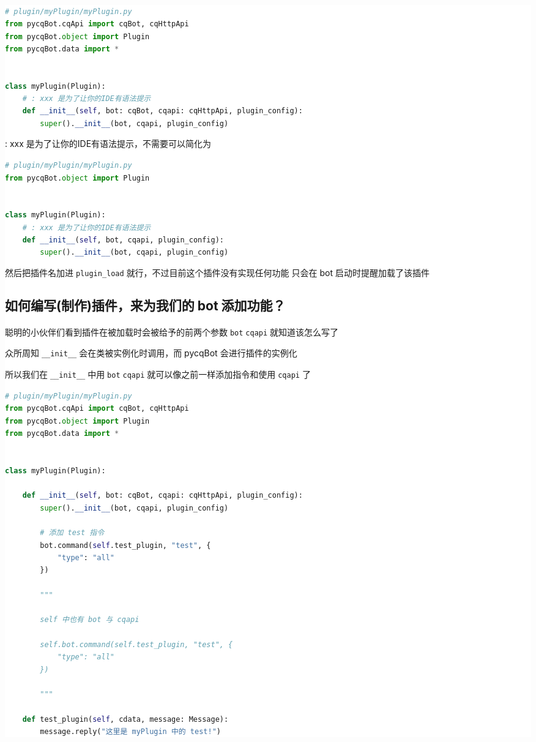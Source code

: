 ```python
# plugin/myPlugin/myPlugin.py
from pycqBot.cqApi import cqBot, cqHttpApi
from pycqBot.object import Plugin
from pycqBot.data import *


class myPlugin(Plugin):
    # : xxx 是为了让你的IDE有语法提示
    def __init__(self, bot: cqBot, cqapi: cqHttpApi, plugin_config):
        super().__init__(bot, cqapi, plugin_config)
```

: xxx 是为了让你的IDE有语法提示，不需要可以简化为

```python
# plugin/myPlugin/myPlugin.py
from pycqBot.object import Plugin


class myPlugin(Plugin):
    # : xxx 是为了让你的IDE有语法提示
    def __init__(self, bot, cqapi, plugin_config):
        super().__init__(bot, cqapi, plugin_config)
```

然后把插件名加进 `plugin_load` 就行，不过目前这个插件没有实现任何功能
只会在 bot 启动时提醒加载了该插件

## 如何编写(制作)插件，来为我们的 bot 添加功能？

聪明的小伙伴们看到插件在被加载时会被给予的前两个参数 `bot` `cqapi` 就知道该怎么写了

众所周知 `__init__`  会在类被实例化时调用，而 pycqBot 会进行插件的实例化

所以我们在 `__init__` 中用 `bot` `cqapi` 就可以像之前一样添加指令和使用 `cqapi` 了

```python
# plugin/myPlugin/myPlugin.py
from pycqBot.cqApi import cqBot, cqHttpApi
from pycqBot.object import Plugin
from pycqBot.data import *


class myPlugin(Plugin):

    def __init__(self, bot: cqBot, cqapi: cqHttpApi, plugin_config):
        super().__init__(bot, cqapi, plugin_config)

        # 添加 test 指令
        bot.command(self.test_plugin, "test", {
            "type": "all"
        })

        """

        self 中也有 bot 与 cqapi

        self.bot.command(self.test_plugin, "test", {
            "type": "all"
        })

        """
    
    def test_plugin(self, cdata, message: Message):
        message.reply("这里是 myPlugin 中的 test!")
```
